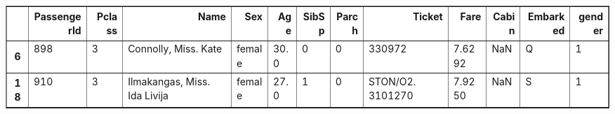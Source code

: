 
<div>
<style scoped>
    .dataframe tbody tr th:only-of-type {
        vertical-align: middle;
    }

    .dataframe tbody tr th {
        vertical-align: top;
    }

    .dataframe thead th {
        text-align: right;
    }
</style>
<table border="1" class="dataframe">
  <thead>
    <tr style="text-align: right;">
      <th></th>
      <th>PassengerId</th>
      <th>Pclass</th>
      <th>Name</th>
      <th>Sex</th>
      <th>Age</th>
      <th>SibSp</th>
      <th>Parch</th>
      <th>Ticket</th>
      <th>Fare</th>
      <th>Cabin</th>
      <th>Embarked</th>
      <th>gender</th>
    </tr>
  </thead>
  <tbody>
    <tr>
      <th>6</th>
      <td>898</td>
      <td>3</td>
      <td>Connolly, Miss. Kate</td>
      <td>female</td>
      <td>30.0</td>
      <td>0</td>
      <td>0</td>
      <td>330972</td>
      <td>7.6292</td>
      <td>NaN</td>
      <td>Q</td>
      <td>1</td>
    </tr>
    <tr>
      <th>18</th>
      <td>910</td>
      <td>3</td>
      <td>Ilmakangas, Miss. Ida Livija</td>
      <td>female</td>
      <td>27.0</td>
      <td>1</td>
      <td>0</td>
      <td>STON/O2. 3101270</td>
      <td>7.9250</td>
      <td>NaN</td>
      <td>S</td>
      <td>1</td>
    </tr>
    <tr>